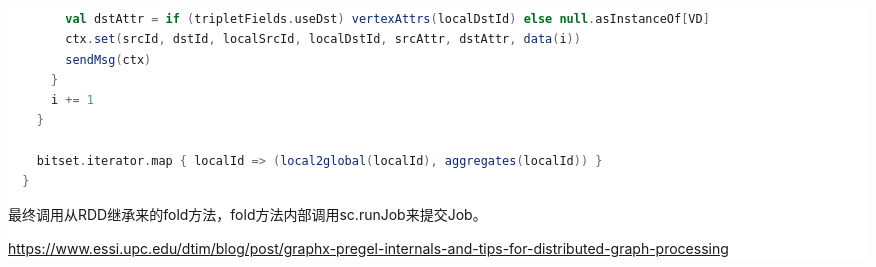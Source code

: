 ```scala
        val dstAttr = if (tripletFields.useDst) vertexAttrs(localDstId) else null.asInstanceOf[VD]
        ctx.set(srcId, dstId, localSrcId, localDstId, srcAttr, dstAttr, data(i))
        sendMsg(ctx)
      }
      i += 1
    }

    bitset.iterator.map { localId => (local2global(localId), aggregates(localId)) }
  }
```



最终调用从RDD继承来的fold方法，fold方法内部调用sc.runJob来提交Job。

https://www.essi.upc.edu/dtim/blog/post/graphx-pregel-internals-and-tips-for-distributed-graph-processing
